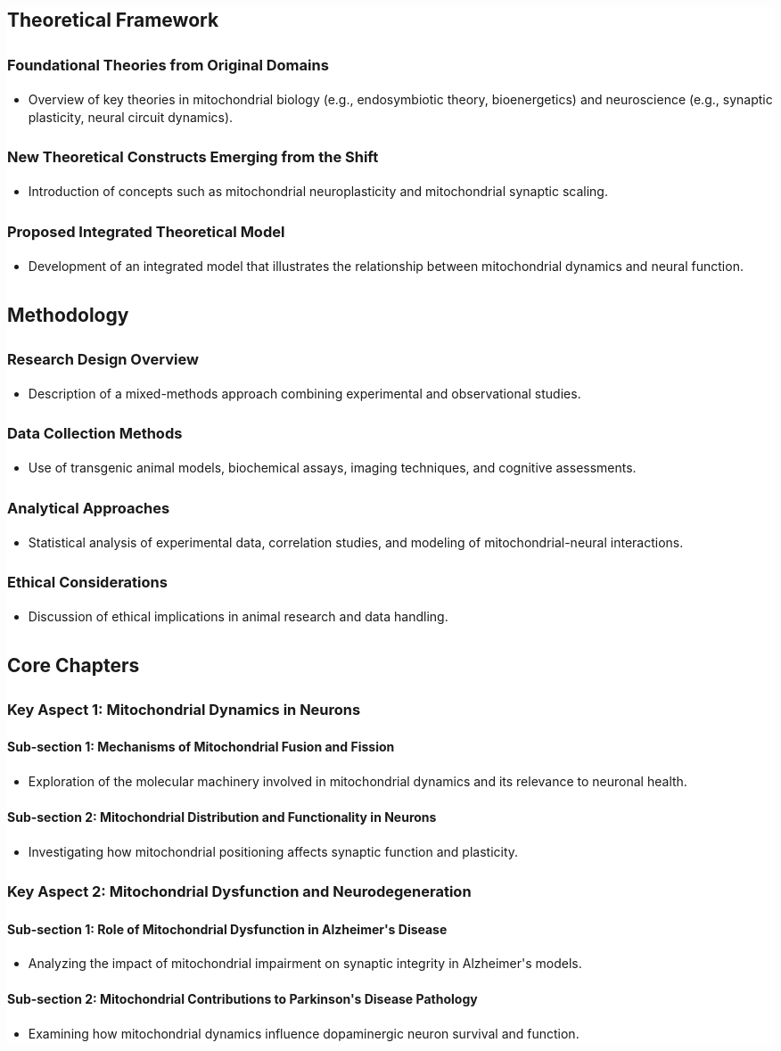 ## Theoretical Framework

### Foundational Theories from Original Domains
- Overview of key theories in mitochondrial biology (e.g., endosymbiotic theory, bioenergetics) and neuroscience (e.g., synaptic plasticity, neural circuit dynamics).

### New Theoretical Constructs Emerging from the Shift
- Introduction of concepts such as mitochondrial neuroplasticity and mitochondrial synaptic scaling.

### Proposed Integrated Theoretical Model
- Development of an integrated model that illustrates the relationship between mitochondrial dynamics and neural function.

## Methodology

### Research Design Overview
- Description of a mixed-methods approach combining experimental and observational studies.

### Data Collection Methods
- Use of transgenic animal models, biochemical assays, imaging techniques, and cognitive assessments.

### Analytical Approaches
- Statistical analysis of experimental data, correlation studies, and modeling of mitochondrial-neural interactions.

### Ethical Considerations
- Discussion of ethical implications in animal research and data handling.

## Core Chapters

### Key Aspect 1: Mitochondrial Dynamics in Neurons
#### Sub-section 1: Mechanisms of Mitochondrial Fusion and Fission
- Exploration of the molecular machinery involved in mitochondrial dynamics and its relevance to neuronal health.
#### Sub-section 2: Mitochondrial Distribution and Functionality in Neurons
- Investigating how mitochondrial positioning affects synaptic function and plasticity.

### Key Aspect 2: Mitochondrial Dysfunction and Neurodegeneration
#### Sub-section 1: Role of Mitochondrial Dysfunction in Alzheimer's Disease
- Analyzing the impact of mitochondrial impairment on synaptic integrity in Alzheimer's models.
#### Sub-section 2: Mitochondrial Contributions to Parkinson's Disease Pathology
- Examining how mitochondrial dynamics influence dopaminergic neuron survival and function.
